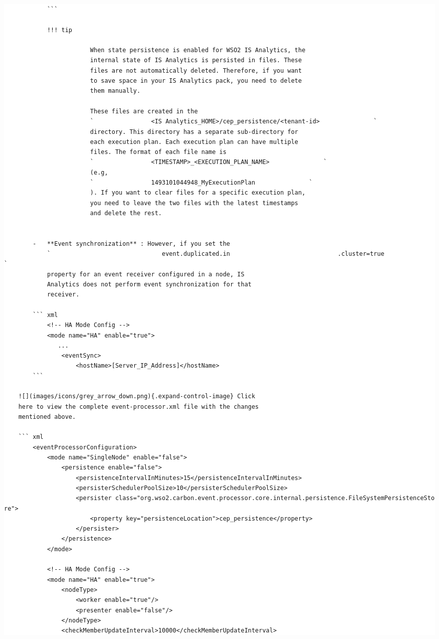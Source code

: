 ```
            ```

            !!! tip
            
                        When state persistence is enabled for WSO2 IS Analytics, the
                        internal state of IS Analytics is persisted in files. These
                        files are not automatically deleted. Therefore, if you want
                        to save space in your IS Analytics pack, you need to delete
                        them manually.
            
                        These files are created in the
                        `                <IS Analytics_HOME>/cep_persistence/<tenant-id>               `
                        directory. This directory has a separate sub-directory for
                        each execution plan. Each execution plan can have multiple
                        files. The format of each file name is
                        `                <TIMESTAMP>_<EXECUTION_PLAN_NAME>               `
                        (e.g,
                        `                1493101044948_MyExecutionPlan               `
                        ). If you want to clear files for a specific execution plan,
                        you need to leave the two files with the latest timestamps
                        and delete the rest.
            

        -   **Event synchronization** : However, if you set the
            `                               event.duplicated.in                              .cluster=true              `
            property for an event receiver configured in a node, IS
            Analytics does not perform event synchronization for that
            receiver.

        ``` xml
            <!-- HA Mode Config -->
            <mode name="HA" enable="true">
               ...
                <eventSync>
                    <hostName>[Server_IP_Address]</hostName>
        ```

    ![](images/icons/grey_arrow_down.png){.expand-control-image} Click
    here to view the complete event-processor.xml file with the changes
    mentioned above.

    ``` xml
        <eventProcessorConfiguration>
            <mode name="SingleNode" enable="false">
                <persistence enable="false">
                    <persistenceIntervalInMinutes>15</persistenceIntervalInMinutes>
                    <persisterSchedulerPoolSize>10</persisterSchedulerPoolSize>
                    <persister class="org.wso2.carbon.event.processor.core.internal.persistence.FileSystemPersistenceStore">
                        <property key="persistenceLocation">cep_persistence</property>
                    </persister>
                </persistence>
            </mode>
    
            <!-- HA Mode Config -->
            <mode name="HA" enable="true">
                <nodeType>
                    <worker enable="true"/>
                    <presenter enable="false"/>
                </nodeType>
                <checkMemberUpdateInterval>10000</checkMemberUpdateInterval>
```